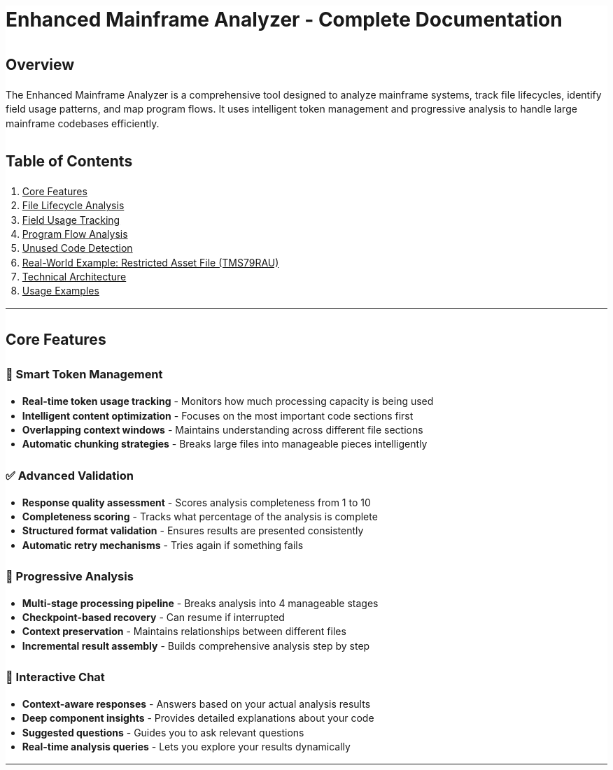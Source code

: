 # Enhanced Mainframe Analyzer - Complete Documentation

## Overview

The Enhanced Mainframe Analyzer is a comprehensive tool designed to analyze mainframe systems, track file lifecycles, identify field usage patterns, and map program flows. It uses intelligent token management and progressive analysis to handle large mainframe codebases efficiently.

## Table of Contents

1. [Core Features](#core-features)
2. [File Lifecycle Analysis](#file-lifecycle-analysis)
3. [Field Usage Tracking](#field-usage-tracking)
4. [Program Flow Analysis](#program-flow-analysis)
5. [Unused Code Detection](#unused-code-detection)
6. [Real-World Example: Restricted Asset File (TMS79RAU)](#real-world-example)
7. [Technical Architecture](#technical-architecture)
8. [Usage Examples](#usage-examples)

---

## Core Features

### 🧠 Smart Token Management
- **Real-time token usage tracking** - Monitors how much processing capacity is being used
- **Intelligent content optimization** - Focuses on the most important code sections first  
- **Overlapping context windows** - Maintains understanding across different file sections
- **Automatic chunking strategies** - Breaks large files into manageable pieces intelligently

### ✅ Advanced Validation
- **Response quality assessment** - Scores analysis completeness from 1 to 10
- **Completeness scoring** - Tracks what percentage of the analysis is complete
- **Structured format validation** - Ensures results are presented consistently
- **Automatic retry mechanisms** - Tries again if something fails

### 🔄 Progressive Analysis
- **Multi-stage processing pipeline** - Breaks analysis into 4 manageable stages
- **Checkpoint-based recovery** - Can resume if interrupted
- **Context preservation** - Maintains relationships between different files
- **Incremental result assembly** - Builds comprehensive analysis step by step

### 💬 Interactive Chat
- **Context-aware responses** - Answers based on your actual analysis results
- **Deep component insights** - Provides detailed explanations about your code
- **Suggested questions** - Guides you to ask relevant questions
- **Real-time analysis queries** - Lets you explore your results dynamically

---
